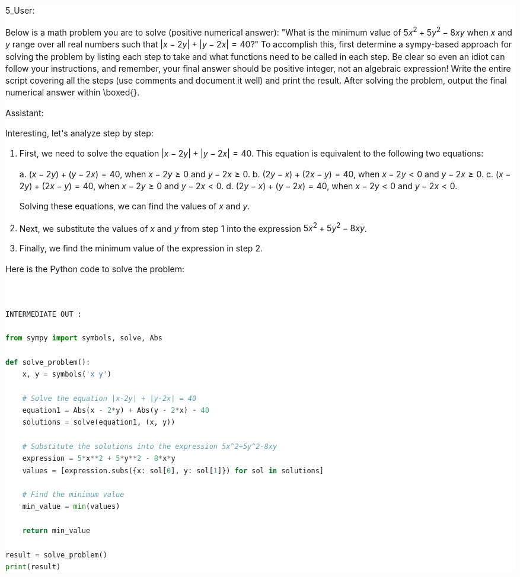 5_User:

Below is a math problem you are to solve (positive numerical answer):
"What is the minimum value of $5x^2+5y^2-8xy$ when $x$ and $y$ range over all real numbers such that $|x-2y| + |y-2x| = 40$?"
To accomplish this, first determine a sympy-based approach for solving the problem by listing each step to take and what functions need to be called in each step. Be clear so even an idiot can follow your instructions, and remember, your final answer should be positive integer, not an algebraic expression!
Write the entire script covering all the steps (use comments and document it well) and print the result. After solving the problem, output the final numerical answer within \boxed{}.

Assistant: 

Interesting, let's analyze step by step:



1. First, we need to solve the equation $|x-2y| + |y-2x| = 40$. This equation is equivalent to the following two equations:

   a. $(x-2y) + (y-2x) = 40$, when $x-2y \geq 0$ and $y-2x \geq 0$.
   b. $(2y-x) + (2x-y) = 40$, when $x-2y < 0$ and $y-2x \geq 0$.
   c. $(x-2y) + (2x-y) = 40$, when $x-2y \geq 0$ and $y-2x < 0$.
   d. $(2y-x) + (y-2x) = 40$, when $x-2y < 0$ and $y-2x < 0$.

   Solving these equations, we can find the values of $x$ and $y$.

2. Next, we substitute the values of $x$ and $y$ from step 1 into the expression $5x^2+5y^2-8xy$.

3. Finally, we find the minimum value of the expression in step 2.

Here is the Python code to solve the problem:

```python


INTERMEDIATE OUT :

from sympy import symbols, solve, Abs

def solve_problem():
    x, y = symbols('x y')

    # Solve the equation |x-2y| + |y-2x| = 40
    equation1 = Abs(x - 2*y) + Abs(y - 2*x) - 40
    solutions = solve(equation1, (x, y))

    # Substitute the solutions into the expression 5x^2+5y^2-8xy
    expression = 5*x**2 + 5*y**2 - 8*x*y
    values = [expression.subs({x: sol[0], y: sol[1]}) for sol in solutions]

    # Find the minimum value
    min_value = min(values)

    return min_value

result = solve_problem()
print(result)
```
